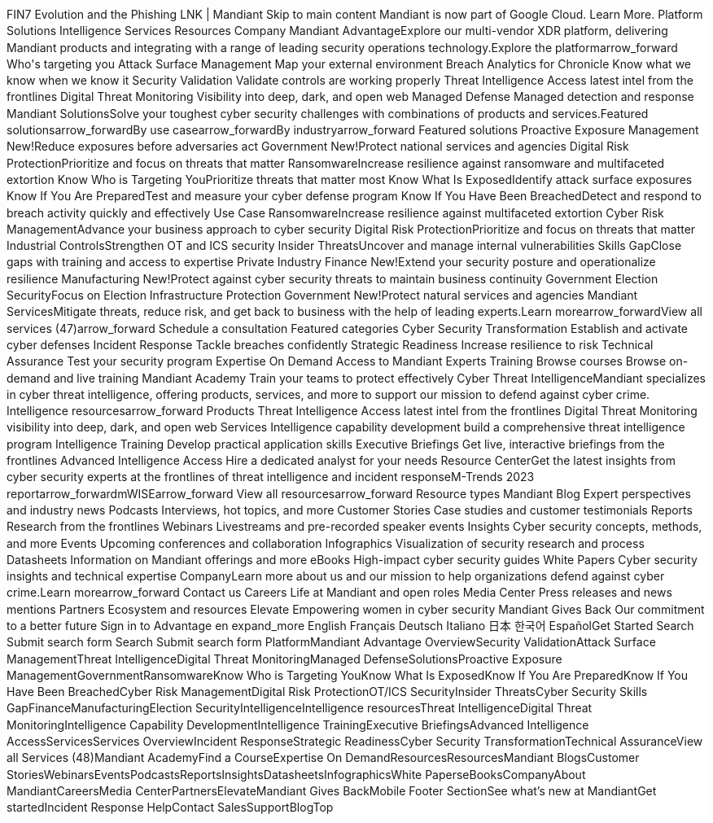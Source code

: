 FIN7 Evolution and the Phishing LNK | Mandiant   Skip to main content Mandiant is now part of Google Cloud. Learn More.         Platform   Solutions   Intelligence   Services   Resources   Company Mandiant AdvantageExplore our multi-vendor XDR platform, delivering Mandiant products and integrating with a range of leading security operations technology.Explore the platformarrow_forward Who's targeting you   Attack Surface Management Map your external environment   Breach Analytics for Chronicle Know what we know when we know it   Security Validation Validate controls are working properly   Threat Intelligence Access latest intel from the frontlines   Digital Threat Monitoring Visibility into deep, dark, and open web   Managed Defense Managed detection and response Mandiant SolutionsSolve your toughest cyber security challenges with combinations of products and services.Featured solutionsarrow_forwardBy use casearrow_forwardBy industryarrow_forward  Featured solutions   Proactive Exposure Management New!Reduce exposures before adversaries act   Government New!Protect national services and agencies   Digital Risk ProtectionPrioritize and focus on threats that matter   RansomwareIncrease resilience against ransomware and multifaceted extortion   Know Who is Targeting YouPrioritize threats that matter most   Know What Is ExposedIdentify attack surface exposures   Know If You Are PreparedTest and measure your cyber defense program   Know If You Have Been BreachedDetect and respond to breach activity quickly and effectively   Use Case   RansomwareIncrease resilience against multifaceted extortion   Cyber Risk ManagementAdvance your business approach to cyber security   Digital Risk ProtectionPrioritize and focus on threats that matter   Industrial ControlsStrengthen OT and ICS security   Insider ThreatsUncover and manage internal vulnerabilities   Skills GapClose gaps with training and access to expertise   Private Industry   Finance New!Extend your security posture and operationalize resilience   Manufacturing New!Protect against cyber security threats to maintain business continuity   Government   Election SecurityFocus on Election Infrastructure Protection   Government  New!Protect natural services and agencies Mandiant ServicesMitigate threats, reduce risk, and get back to business with the help of leading experts.Learn morearrow_forwardView all services (47)arrow_forward Schedule a consultation   Featured categories   Cyber Security Transformation Establish and activate cyber defenses   Incident Response Tackle breaches confidently   Strategic Readiness Increase resilience to risk   Technical Assurance Test your security program   Expertise On Demand Access to Mandiant Experts   Training   Browse courses Browse on-demand and live training   Mandiant Academy Train your teams to protect effectively Cyber Threat IntelligenceMandiant specializes in cyber threat intelligence, offering products, services, and more to support our mission to defend against cyber crime. Intelligence resourcesarrow_forward  Products   Threat Intelligence Access latest intel from the frontlines   Digital Threat Monitoring visibility into deep, dark, and open web   Services   Intelligence capability development build a comprehensive threat intelligence program   Intelligence Training Develop practical application skills   Executive Briefings Get live, interactive briefings from the frontlines   Advanced Intelligence Access Hire a dedicated analyst for your needs Resource CenterGet the latest insights from cyber security experts at the frontlines of threat intelligence and incident responseM-Trends 2023 reportarrow_forwardmWISEarrow_forward View all resourcesarrow_forward   Resource types   Mandiant Blog Expert perspectives and industry news   Podcasts Interviews, hot topics, and more   Customer Stories Case studies and customer testimonials   Reports Research from the frontlines   Webinars Livestreams and pre-recorded speaker events   Insights Cyber security concepts, methods, and more   Events Upcoming conferences and collaboration   Infographics Visualization of security research and process   Datasheets Information on Mandiant offerings and more   eBooks High-impact cyber security guides   White Papers Cyber security insights and technical expertise CompanyLearn more about us and our mission to help organizations defend against cyber crime.Learn morearrow_forward Contact us   Careers Life at Mandiant and open roles   Media Center Press releases and news mentions   Partners Ecosystem and resources   Elevate Empowering women in cyber security   Mandiant Gives Back Our commitment to a better future              Sign in to Advantage  en  expand_more   English Français Deutsch Italiano 日本 한국어 EspañolGet Started        Search   Submit search form    Search   Submit search form  PlatformMandiant Advantage OverviewSecurity ValidationAttack Surface ManagementThreat IntelligenceDigital Threat MonitoringManaged DefenseSolutionsProactive Exposure ManagementGovernmentRansomwareKnow Who is Targeting YouKnow What Is ExposedKnow If You Are PreparedKnow If You Have Been BreachedCyber Risk ManagementDigital Risk ProtectionOT/ICS SecurityInsider ThreatsCyber Security Skills GapFinanceManufacturingElection SecurityIntelligenceIntelligence resourcesThreat IntelligenceDigital Threat MonitoringIntelligence Capability DevelopmentIntelligence TrainingExecutive BriefingsAdvanced Intelligence AccessServicesServices OverviewIncident ResponseStrategic ReadinessCyber Security TransformationTechnical AssuranceView all Services (48)Mandiant AcademyFind a CourseExpertise On DemandResourcesResourcesMandiant BlogsCustomer StoriesWebinarsEventsPodcastsReportsInsightsDatasheetsInfographicsWhite PaperseBooksCompanyAbout MandiantCareersMedia CenterPartnersElevateMandiant Gives BackMobile Footer SectionSee what’s new at MandiantGet startedIncident Response HelpContact SalesSupportBlogTop